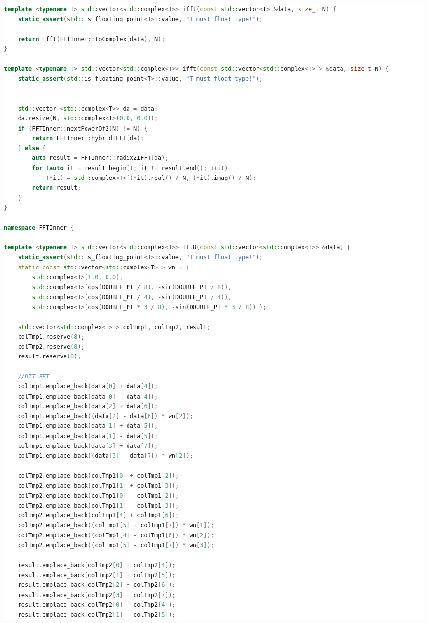 ~~~cpp
template <typename T> std::vector<std::complex<T>> ifft(const std::vector<T> &data, size_t N) {
    static_assert(std::is_floating_point<T>::value, "T must float type!");

    return ifft(FFTInner::toComplex(data), N);
}

template <typename T> std::vector<std::complex<T>> ifft(const std::vector<std::complex<T> > &data, size_t N) {
    static_assert(std::is_floating_point<T>::value, "T must float type!");


    std::vector <std::complex<T>> da = data;
    da.resize(N, std::complex<T>(0.0, 0.0));
    if (FFTInner::nextPowerOf2(N) != N) {
        return FFTInner::hybridIFFT(da);
    } else {
        auto result = FFTInner::radix2IFFT(da);
        for (auto it = result.begin(); it != result.end(); ++it)
            (*it) = std::complex<T>((*it).real() / N, (*it).imag() / N);
        return result;
    }
}

namespace FFTInner {

template <typename T> std::vector<std::complex<T>> fft8(const std::vector<std::complex<T>> &data) {
    static_assert(std::is_floating_point<T>::value, "T must float type!");
    static const std::vector<std::complex<T> > wn = {
        std::complex<T>(1.0, 0.0),
        std::complex<T>(cos(DOUBLE_PI / 8), -sin(DOUBLE_PI / 8)),
        std::complex<T>(cos(DOUBLE_PI / 4), -sin(DOUBLE_PI / 4)),
        std::complex<T>(cos(DOUBLE_PI * 3 / 8), -sin(DOUBLE_PI * 3 / 8)) };

    std::vector<std::complex<T> > colTmp1, colTmp2, result;
    colTmp1.reserve(8);
    colTmp2.reserve(8);
    result.reserve(8);

    //DIT FFT
    colTmp1.emplace_back(data[0] + data[4]);
    colTmp1.emplace_back(data[0] - data[4]);
    colTmp1.emplace_back(data[2] + data[6]);
    colTmp1.emplace_back((data[2] - data[6]) * wn[2]);
    colTmp1.emplace_back(data[1] + data[5]);
    colTmp1.emplace_back(data[1] - data[5]);
    colTmp1.emplace_back(data[3] + data[7]);
    colTmp1.emplace_back((data[3] - data[7]) * wn[2]);

    colTmp2.emplace_back(colTmp1[0] + colTmp1[2]);
    colTmp2.emplace_back(colTmp1[1] + colTmp1[3]);
    colTmp2.emplace_back(colTmp1[0] - colTmp1[2]);
    colTmp2.emplace_back(colTmp1[1] - colTmp1[3]);
    colTmp2.emplace_back(colTmp1[4] + colTmp1[6]);
    colTmp2.emplace_back((colTmp1[5] + colTmp1[7]) * wn[1]);
    colTmp2.emplace_back((colTmp1[4] - colTmp1[6]) * wn[2]);
    colTmp2.emplace_back((colTmp1[5] - colTmp1[7]) * wn[3]);

    result.emplace_back(colTmp2[0] + colTmp2[4]);
    result.emplace_back(colTmp2[1] + colTmp2[5]);
    result.emplace_back(colTmp2[2] + colTmp2[6]);
    result.emplace_back(colTmp2[3] + colTmp2[7]);
    result.emplace_back(colTmp2[0] - colTmp2[4]);
    result.emplace_back(colTmp2[1] - colTmp2[5]);
~~~